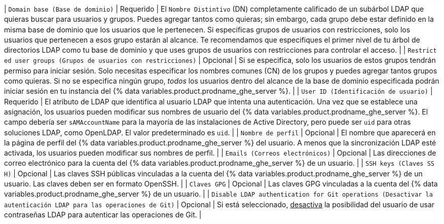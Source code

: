 | `Domain base (Base de dominio)`                                                                                 | Requerido | El `Nombre Distintivo` (DN) completamente calificado de un subárbol LDAP que quieras buscar para usuarios y grupos. Puedes agregar tantos como quieras; sin embargo, cada grupo debe estar definido en la misma base de dominio que los usuarios que le pertenecen. Si especificas grupos de usuarios con restricciones, solo los usuarios que pertenecen a esos grupo estarán al alcance. Te recomendamos que especifiques el primer nivel de tu árbol de directorios LDAP como tu base de dominio y que uses grupos de usuarios con restricciones para controlar el acceso. |
| `Restricted user groups (Grupos de usuarios con restricciones)`                                                 | Opcional  | Si se especifica, solo los usuarios de estos grupos tendrán permiso para iniciar sesión. Solo necesitas especificar los nombres comunes (CN) de los grupos y puedes agregar tantos grupos como quieras. Si no se especifica ningún grupo, *todos* los usuarios dentro del alcance de la base de dominio especificada podrán iniciar sesión en tu instancia del {% data variables.product.prodname_ghe_server %}.                                                                                                                                                            |
| `User ID (Identificación de usuario)`                                                                           | Requerido | El atributo de LDAP que identifica al usuario LDAP que intenta una autenticación. Una vez que se establece una asignación, los usuarios pueden modificar sus nombres de usuario del {% data variables.product.prodname_ghe_server %}. El campo debería ser `sAMAccountName` para la mayoría de las instalaciones de Active Directory, pero puede ser `uid` para otras soluciones LDAP, como OpenLDAP. El valor predeterminado es `uid`.                                                                                                                                     |
| `Nombre de perfil`                                                                                              | Opcional  | El nombre que aparecerá en la página de perfil del {% data variables.product.prodname_ghe_server %} del usuario. A menos que la sincronización LDAP esté activada, los usuarios pueden modificar sus nombres de perfil.                                                                                                                                                                                                                                                                                                                                                     |
| `Emails (Correos electrónicos)`                                                                                 | Opcional  | Las direcciones de correo electrónico para la cuenta del {% data variables.product.prodname_ghe_server %} de un usuario.                                                                                                                                                                                                                                                                                                                                                                                                                                                    |
| `SSH keys (Claves SSH)`                                                                                         | Opcional  | Las claves SSH públicas vinculadas a la cuenta del {% data variables.product.prodname_ghe_server %} de un usuario. Las claves deben ser en formato OpenSSH.                                                                                                                                                                                                                                                                                                                                                                                                                 |
| `Claves GPG`                                                                                                    | Opcional  | Las claves GPG vinculadas a la cuenta del {% data variables.product.prodname_ghe_server %} de un usuario.                                                                                                                                                                                                                                                                                                                                                                                                                                                                   |
| `Disable LDAP authentication for Git operations (Desactivar la autenticación LDAP para las operaciones de Git)` | Opcional  | Si está seleccionado, [desactiva](#disabling-password-authentication-for-git-operations) la posibilidad del usuario de usar contraseñas LDAP para autenticar las operaciones de Git.                                                                                                                                                                                                                                                                                                                                                                                          |